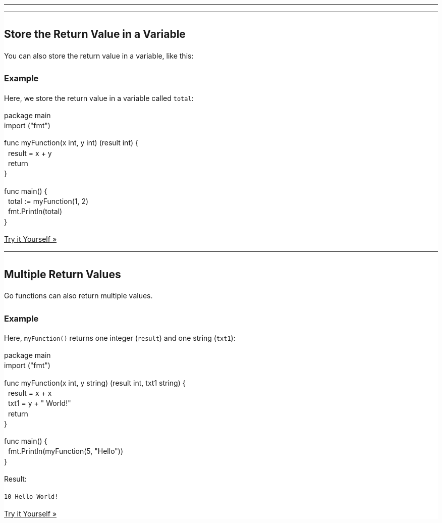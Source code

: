 ___

___

## Store the Return Value in a Variable

You can also store the return value in a variable, like this:

### Example

Here, we store the return value in a variable called `total`:

package main  
import ("fmt")  
  
func myFunction(x int, y int) (result int) {  
  result = x + y  
  return  
}

func main() {  
  total := myFunction(1, 2)  
  fmt.Println(total)  
}

[Try it Yourself »](https://www.w3schools.com/go/trygo.php?filename=demo_func6)

___

## Multiple Return Values

Go functions can also return multiple values.

### Example

Here, `myFunction()` returns one integer (`result`) and one string (`txt1`):

package main  
import ("fmt")  
  
func myFunction(x int, y string) (result int, txt1 string) {  
  result = x + x  
  txt1 = y + " World!"  
  return  
}

func main() {  
  fmt.Println(myFunction(5, "Hello"))  
}

Result:

`10 Hello World!   `

[Try it Yourself »](https://www.w3schools.com/go/trygo.php?filename=demo_func7)
